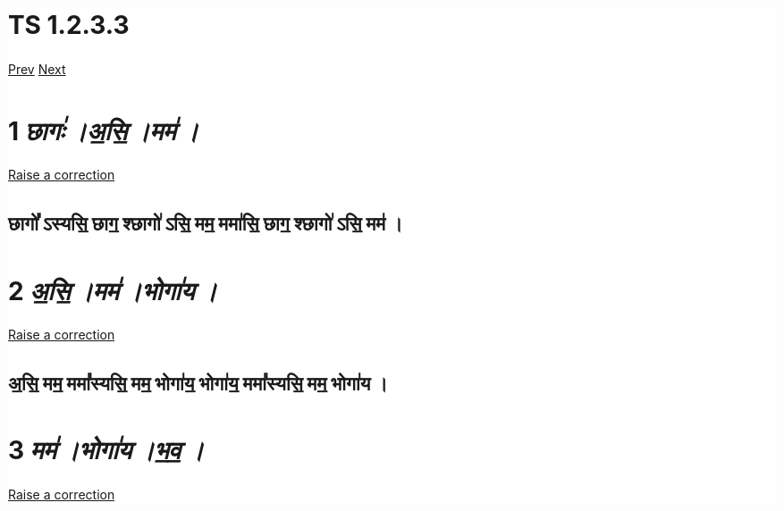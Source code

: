 
# TS 1.2.3.3 #
[Prev](TS_1.2.3.2)  [Next](TS_1.2.4.1 ) 
# 1  _छागः॑ ।अ॒सि॒ ।मम॑ ।_ #  



 [Raise a correction](https://github.com/hvram1/baraha2unicode/issues/new?title=TS+1.2.3.3-1&body=%E0%A4%9B%E0%A4%BE%E0%A4%97%E0%A4%83%E0%A5%91+%E0%A5%A4%E0%A4%85%E0%A5%92%E0%A4%B8%E0%A4%BF%E0%A5%92+%E0%A5%A4%E0%A4%AE%E0%A4%AE%E0%A5%91+%E0%A5%A4%0A%0A%0A%E0%A4%9B%E0%A4%BE%E0%A4%97%E0%A5%8B%E1%B3%9A+%E0%A4%BD%E0%A4%B8%E0%A5%8D%E0%A4%AF%E0%A4%B8%E0%A4%BF%E0%A5%92+%E0%A4%9B%E0%A4%BE%E0%A4%97%E0%A5%92+%E0%A4%B6%E0%A5%8D%E0%A4%9B%E0%A4%BE%E0%A4%97%E0%A5%8B%E0%A5%91+%E0%A4%BD%E0%A4%B8%E0%A4%BF%E0%A5%92+%E0%A4%AE%E0%A4%AE%E0%A5%92+%E0%A4%AE%E0%A4%AE%E0%A4%BE%E0%A5%91%E0%A4%B8%E0%A4%BF%E0%A5%92+%E0%A4%9B%E0%A4%BE%E0%A4%97%E0%A5%92+%E0%A4%B6%E0%A5%8D%E0%A4%9B%E0%A4%BE%E0%A4%97%E0%A5%8B%E0%A5%91+%E0%A4%BD%E0%A4%B8%E0%A4%BF%E0%A5%92+%E0%A4%AE%E0%A4%AE%E0%A5%91+%E0%A5%A4&labels=%E0%A4%A4%E0%A5%88%E0%A4%A4%E0%A5%8D%E0%A4%B0%E0%A4%BF%E0%A4%AF+%E0%A4%B8%E0%A4%82%E0%A4%B8%E0%A4%BF%E0%A4%A4%E0%A4%BE+%E0%A4%98%E0%A4%A8+%E0%A4%AA%E0%A4%BE%E0%A4%A0)

## छागो᳚ ऽस्यसि॒ छाग॒ श्छागो॑ ऽसि॒ मम॒ ममा॑सि॒ छाग॒ श्छागो॑ ऽसि॒ मम॑ । ##


# 2  _अ॒सि॒ ।मम॑ ।भोगा॑य ।_ #  



 [Raise a correction](https://github.com/hvram1/baraha2unicode/issues/new?title=TS+1.2.3.3-2&body=%E0%A4%85%E0%A5%92%E0%A4%B8%E0%A4%BF%E0%A5%92+%E0%A5%A4%E0%A4%AE%E0%A4%AE%E0%A5%91+%E0%A5%A4%E0%A4%AD%E0%A5%8B%E0%A4%97%E0%A4%BE%E0%A5%91%E0%A4%AF+%E0%A5%A4%0A%0A%0A%E0%A4%85%E0%A5%92%E0%A4%B8%E0%A4%BF%E0%A5%92+%E0%A4%AE%E0%A4%AE%E0%A5%92+%E0%A4%AE%E0%A4%AE%E0%A4%BE%E1%B3%9A%E0%A4%B8%E0%A5%8D%E0%A4%AF%E0%A4%B8%E0%A4%BF%E0%A5%92+%E0%A4%AE%E0%A4%AE%E0%A5%92+%E0%A4%AD%E0%A5%8B%E0%A4%97%E0%A4%BE%E0%A5%91%E0%A4%AF%E0%A5%92+%E0%A4%AD%E0%A5%8B%E0%A4%97%E0%A4%BE%E0%A5%91%E0%A4%AF%E0%A5%92+%E0%A4%AE%E0%A4%AE%E0%A4%BE%E1%B3%9A%E0%A4%B8%E0%A5%8D%E0%A4%AF%E0%A4%B8%E0%A4%BF%E0%A5%92+%E0%A4%AE%E0%A4%AE%E0%A5%92+%E0%A4%AD%E0%A5%8B%E0%A4%97%E0%A4%BE%E0%A5%91%E0%A4%AF+%E0%A5%A4&labels=%E0%A4%A4%E0%A5%88%E0%A4%A4%E0%A5%8D%E0%A4%B0%E0%A4%BF%E0%A4%AF+%E0%A4%B8%E0%A4%82%E0%A4%B8%E0%A4%BF%E0%A4%A4%E0%A4%BE+%E0%A4%98%E0%A4%A8+%E0%A4%AA%E0%A4%BE%E0%A4%A0)

## अ॒सि॒ मम॒ ममा᳚स्यसि॒ मम॒ भोगा॑य॒ भोगा॑य॒ ममा᳚स्यसि॒ मम॒ भोगा॑य । ##


# 3  _मम॑ ।भोगा॑य ।भ॒व॒ ।_ #  



 [Raise a correction](https://github.com/hvram1/baraha2unicode/issues/new?title=TS+1.2.3.3-3&body=%E0%A4%AE%E0%A4%AE%E0%A5%91+%E0%A5%A4%E0%A4%AD%E0%A5%8B%E0%A4%97%E0%A4%BE%E0%A5%91%E0%A4%AF+%E0%A5%A4%E0%A4%AD%E0%A5%92%E0%A4%B5%E0%A5%92+%E0%A5%A4%0A%0A%0A%E0%A4%AE%E0%A4%AE%E0%A5%92+%E0%A4%AD%E0%A5%8B%E0%A4%97%E0%A4%BE%E0%A5%91%E0%A4%AF%E0%A5%92+%E0%A4%AD%E0%A5%8B%E0%A4%97%E0%A4%BE%E0%A5%91%E0%A4%AF%E0%A5%92+%E0%A4%AE%E0%A4%AE%E0%A5%92+%E0%A4%AE%E0%A4%AE%E0%A5%92+%E0%A4%AD%E0%A5%8B%E0%A4%97%E0%A4%BE%E0%A5%91%E0%A4%AF+%E0%A4%AD%E0%A4%B5+%E0%A4%AD%E0%A4%B5%E0%A5%92+%E0%A4%AD%E0%A5%8B%E0%A4%97%E0%A4%BE%E0%A5%91%E0%A4%AF%E0%A5%92+%E0%A4%AE%E0%A4%AE%E0%A5%92+%E0%A4%AE%E0%A4%AE%E0%A5%92+%E0%A4%AD%E0%A5%8B%E0%A4%97%E0%A4%BE%E0%A5%91%E0%A4%AF+%E0%A4%AD%E0%A4%B5+%E0%A5%A4&labels=%E0%A4%A4%E0%A5%88%E0%A4%A4%E0%A5%8D%E0%A4%B0%E0%A4%BF%E0%A4%AF+%E0%A4%B8%E0%A4%82%E0%A4%B8%E0%A4%BF%E0%A4%A4%E0%A4%BE+%E0%A4%98%E0%A4%A8+%E0%A4%AA%E0%A4%BE%E0%A4%A0)
